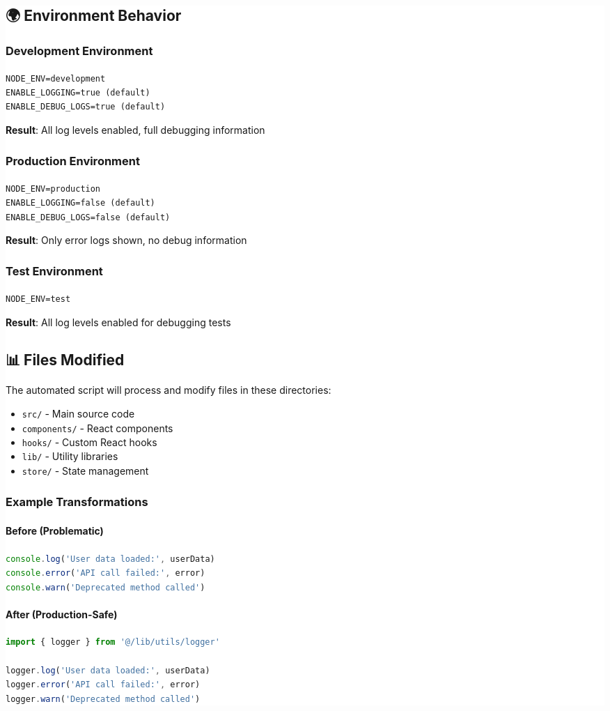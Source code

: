 ## 🌍 Environment Behavior

### Development Environment
```
NODE_ENV=development
ENABLE_LOGGING=true (default)
ENABLE_DEBUG_LOGS=true (default)
```
**Result**: All log levels enabled, full debugging information

### Production Environment
```
NODE_ENV=production
ENABLE_LOGGING=false (default)
ENABLE_DEBUG_LOGS=false (default)
```
**Result**: Only error logs shown, no debug information

### Test Environment
```
NODE_ENV=test
```
**Result**: All log levels enabled for debugging tests

## 📊 Files Modified

The automated script will process and modify files in these directories:
- `src/` - Main source code
- `components/` - React components
- `hooks/` - Custom React hooks
- `lib/` - Utility libraries
- `store/` - State management

### Example Transformations

#### Before (Problematic)
```typescript
console.log('User data loaded:', userData)
console.error('API call failed:', error)
console.warn('Deprecated method called')
```

#### After (Production-Safe)
```typescript
import { logger } from '@/lib/utils/logger'

logger.log('User data loaded:', userData)
logger.error('API call failed:', error)
logger.warn('Deprecated method called')
```
